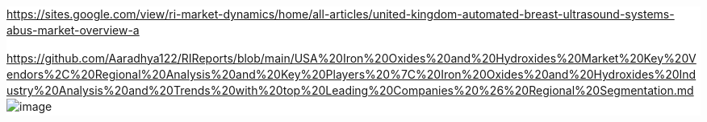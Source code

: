 <a href=https://sites.google.com/view/ri-market-dynamics/home/all-articles/united-kingdom-automated-breast-ultrasound-systems-abus-market-overview-a>https://sites.google.com/view/ri-market-dynamics/home/all-articles/united-kingdom-automated-breast-ultrasound-systems-abus-market-overview-a</a>

<a href=https://github.com/Aaradhya122/RIReports/blob/main/USA%20Iron%20Oxides%20and%20Hydroxides%20Market%20Key%20Vendors%2C%20Regional%20Analysis%20and%20Key%20Players%20%7C%20Iron%20Oxides%20and%20Hydroxides%20Industry%20Analysis%20and%20Trends%20with%20top%20Leading%20Companies%20%26%20Regional%20Segmentation.md>https://github.com/Aaradhya122/RIReports/blob/main/USA%20Iron%20Oxides%20and%20Hydroxides%20Market%20Key%20Vendors%2C%20Regional%20Analysis%20and%20Key%20Players%20%7C%20Iron%20Oxides%20and%20Hydroxides%20Industry%20Analysis%20and%20Trends%20with%20top%20Leading%20Companies%20%26%20Regional%20Segmentation.md</a>
![image](https://github.com/user-attachments/assets/8aa7be27-f898-4bd8-b0c7-52af6bda2144)
